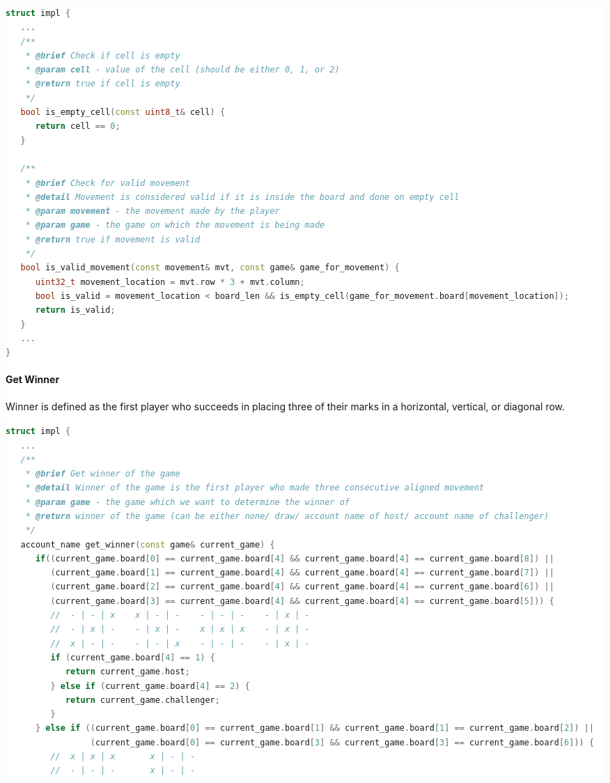 ```cpp
struct impl {
   ...
   /**
    * @brief Check if cell is empty
    * @param cell - value of the cell (should be either 0, 1, or 2)
    * @return true if cell is empty
    */
   bool is_empty_cell(const uint8_t& cell) {
      return cell == 0;
   }

   /**
    * @brief Check for valid movement
    * @detail Movement is considered valid if it is inside the board and done on empty cell
    * @param movement - the movement made by the player
    * @param game - the game on which the movement is being made
    * @return true if movement is valid
    */
   bool is_valid_movement(const movement& mvt, const game& game_for_movement) {
      uint32_t movement_location = mvt.row * 3 + mvt.column;
      bool is_valid = movement_location < board_len && is_empty_cell(game_for_movement.board[movement_location]);
      return is_valid;
   }
   ...
}
```
#### Get Winner
Winner is defined as the first player who succeeds in placing three of their marks in a horizontal, vertical, or diagonal row.
```cpp
struct impl {
   ...
   /**
    * @brief Get winner of the game
    * @detail Winner of the game is the first player who made three consecutive aligned movement
    * @param game - the game which we want to determine the winner of
    * @return winner of the game (can be either none/ draw/ account name of host/ account name of challenger)
    */
   account_name get_winner(const game& current_game) {
      if((current_game.board[0] == current_game.board[4] && current_game.board[4] == current_game.board[8]) ||
         (current_game.board[1] == current_game.board[4] && current_game.board[4] == current_game.board[7]) ||
         (current_game.board[2] == current_game.board[4] && current_game.board[4] == current_game.board[6]) ||
         (current_game.board[3] == current_game.board[4] && current_game.board[4] == current_game.board[5])) {
         //  - | - | x    x | - | -    - | - | -    - | x | -
         //  - | x | -    - | x | -    x | x | x    - | x | -
         //  x | - | -    - | - | x    - | - | -    - | x | -
         if (current_game.board[4] == 1) {
            return current_game.host;
         } else if (current_game.board[4] == 2) {
            return current_game.challenger;
         }
      } else if ((current_game.board[0] == current_game.board[1] && current_game.board[1] == current_game.board[2]) ||
                 (current_game.board[0] == current_game.board[3] && current_game.board[3] == current_game.board[6])) {
         //  x | x | x       x | - | -
         //  - | - | -       x | - | -
```